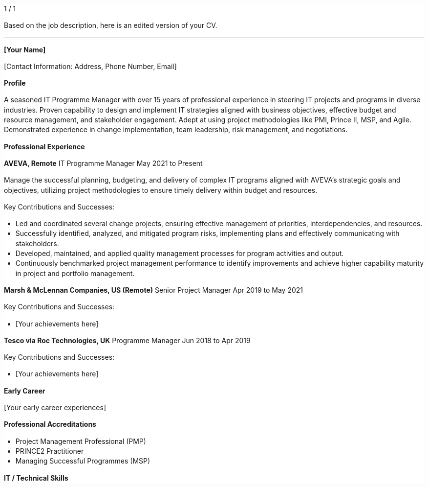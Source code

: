 1 / 1

Based on the job description, here is an edited version of your CV.

---

**\[Your Name\]**

\[Contact Information: Address, Phone Number, Email\]

**Profile**

A seasoned IT Programme Manager with over 15 years of professional experience in steering IT projects and programs in diverse industries. Proven capability to design and implement IT strategies aligned with business objectives, effective budget and resource management, and stakeholder engagement. Adept at using project methodologies like PMI, Prince II, MSP, and Agile. Demonstrated experience in change implementation, team leadership, risk management, and negotiations.

**Professional Experience**

**AVEVA, Remote** IT Programme Manager May 2021 to Present

Manage the successful planning, budgeting, and delivery of complex IT programs aligned with AVEVA’s strategic goals and objectives, utilizing project methodologies to ensure timely delivery within budget and resources.

Key Contributions and Successes:

*   Led and coordinated several change projects, ensuring effective management of priorities, interdependencies, and resources.
*   Successfully identified, analyzed, and mitigated program risks, implementing plans and effectively communicating with stakeholders.
*   Developed, maintained, and applied quality management processes for program activities and output.
*   Continuously benchmarked project management performance to identify improvements and achieve higher capability maturity in project and portfolio management.

**Marsh & McLennan Companies, US (Remote)** Senior Project Manager Apr 2019 to May 2021

Key Contributions and Successes:

*   \[Your achievements here\]

**Tesco via Roc Technologies, UK** Programme Manager Jun 2018 to Apr 2019

Key Contributions and Successes:

*   \[Your achievements here\]

**Early Career**

\[Your early career experiences\]

**Professional Accreditations**

*   Project Management Professional (PMP)
*   PRINCE2 Practitioner
*   Managing Successful Programmes (MSP)

**IT / Technical Skills**
